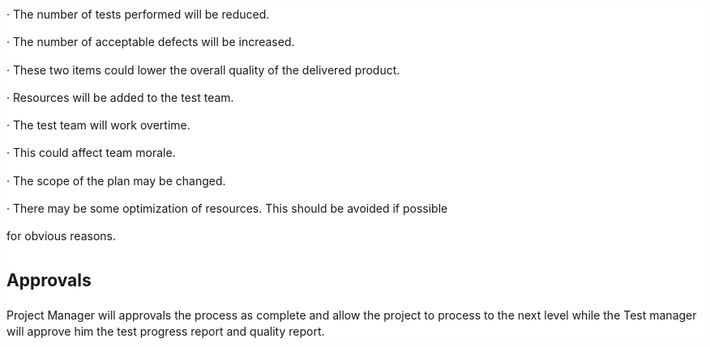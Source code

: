 ·  The number of tests performed will be reduced.

·  The number of acceptable defects will be increased.

·  These two items could lower the overall quality of the delivered product.

·  Resources will be added to the test team.

·  The test team will work overtime.

·  This could affect team morale.

·  The scope of the plan may be changed.

·  There may be some optimization of resources. This should be avoided if possible

for obvious reasons.

## Approvals

Project Manager will approvals the process as complete and allow the project to process to the next level while the Test manager will approve him the test progress report and quality report.